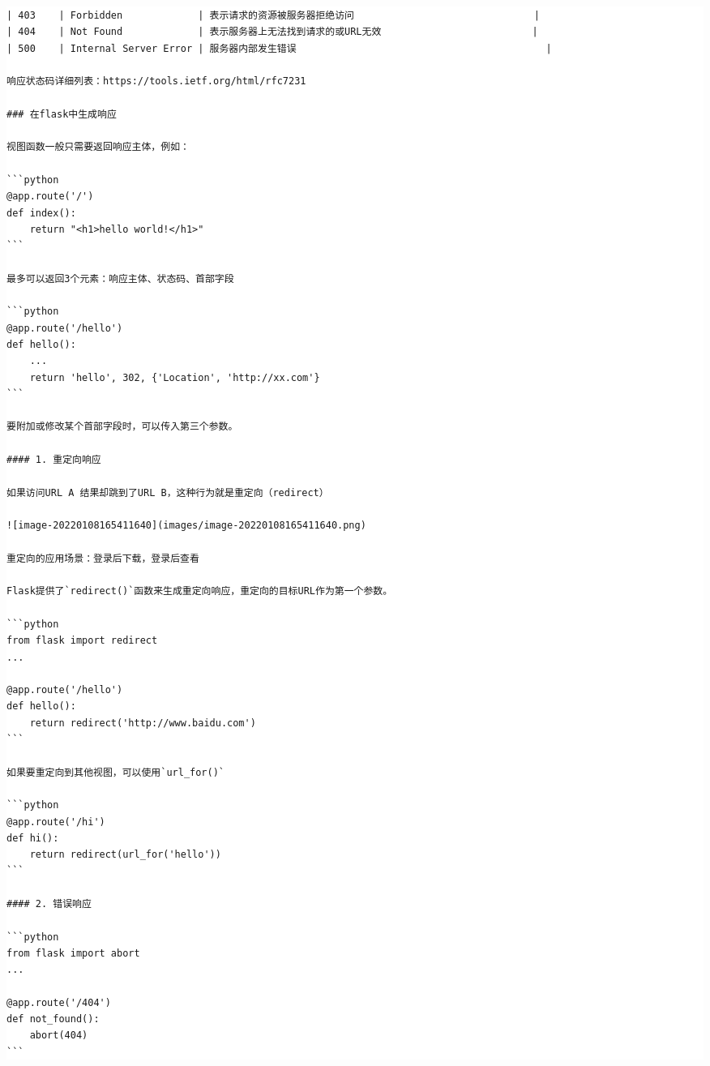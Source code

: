 ````
| 403    | Forbidden             | 表示请求的资源被服务器拒绝访问                               |
| 404    | Not Found             | 表示服务器上无法找到请求的或URL无效                          |
| 500    | Internal Server Error | 服务器内部发生错误                                           |

响应状态码详细列表：https://tools.ietf.org/html/rfc7231

### 在flask中生成响应

视图函数一般只需要返回响应主体，例如：

```python
@app.route('/')
def index():
    return "<h1>hello world!</h1>"
```

最多可以返回3个元素：响应主体、状态码、首部字段

```python
@app.route('/hello')
def hello():
    ...
    return 'hello', 302, {'Location', 'http://xx.com'}
```

要附加或修改某个首部字段时，可以传入第三个参数。

#### 1. 重定向响应

如果访问URL A 结果却跳到了URL B，这种行为就是重定向（redirect）

![image-20220108165411640](images/image-20220108165411640.png)

重定向的应用场景：登录后下载，登录后查看

Flask提供了`redirect()`函数来生成重定向响应，重定向的目标URL作为第一个参数。

```python
from flask import redirect
...

@app.route('/hello')
def hello():
    return redirect('http://www.baidu.com')
```

如果要重定向到其他视图，可以使用`url_for()`

```python
@app.route('/hi')
def hi():
    return redirect(url_for('hello'))
```

#### 2. 错误响应

```python
from flask import abort
...

@app.route('/404')
def not_found():
    abort(404)
```

````